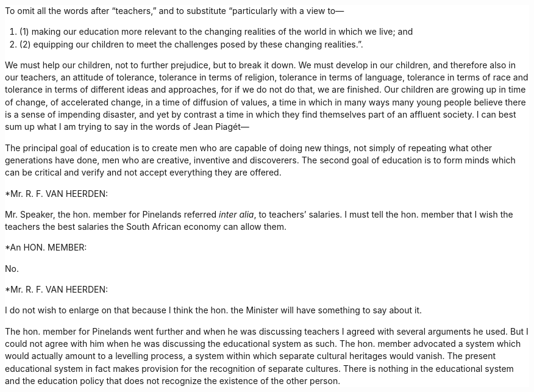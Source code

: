 <block name="quote">To omit all the words after &#x201C;teachers,&#x201D; and to substitute &#x201C;particularly with a view to&#x2014;</block>

<ol>

<li>(1) making our education more relevant to the changing realities of the world in which we live; and</li>

<li>(2) equipping our children to meet the challenges posed by these changing realities.&#x201D;.</li>

</ol>

<p>We must help our children, not to further prejudice, but to break it down. We must develop in our children, and therefore also in our teachers, an attitude of tolerance, tolerance in terms of religion, tolerance in terms of language, tolerance in terms of race and tolerance in terms of different ideas and approaches, for if we do not do that, we are finished. Our children are growing up in time of change, of accelerated change, in a time of diffusion of values, a time in which in many ways many young people believe there is a sense of impending disaster, and yet by contrast a time in which they find themselves part of an affluent society. I can best sum up what I am trying to say in the words of Jean Piag&#x00E9;t&#x2014;</p>

<block name="quote">The principal goal of education is to create men who are capable of doing new things, not simply of repeating what other generations have done, men who are creative, inventive and discoverers. The second goal of education is to form minds which can be critical and verify and not accept everything they are offered.</block>

</speech>

<speech by="#van_heerden">

<from><span class="col_2701-2702" refersTo="page_1369"/>*Mr. <person refersTo="hansard_za">R. F. VAN HEERDEN</person>:</from>

<p>Mr. Speaker, the hon. member for Pinelands referred <i>inter alia</i>, to teachers&#x2019; salaries. I must tell the hon. member that I wish the teachers the best salaries the South African economy can allow them.</p>

</speech>

<speech by="#hon_member">

<from>*An <person refersTo="hansard_za">HON. MEMBER</person>:</from>

<p>No.</p>

</speech>

<speech by="#van_heerden">

<from>*Mr. <person refersTo="hansard_za">R. F. VAN HEERDEN</person>:</from>

<p>I do not wish to enlarge on that because I think the hon. the Minister will have something to say about it.</p>

<p>The hon. member for Pinelands went further and when he was discussing teachers I agreed with several arguments he used. But I could not agree with him when he was discussing the educational system as such. The hon. member advocated a system which would actually amount to a levelling process, a system within which separate cultural heritages would vanish. The present educational system in fact makes provision for the recognition of separate cultures. There is nothing in the educational system and the education policy that does not recognize the existence of the other person.</p>
